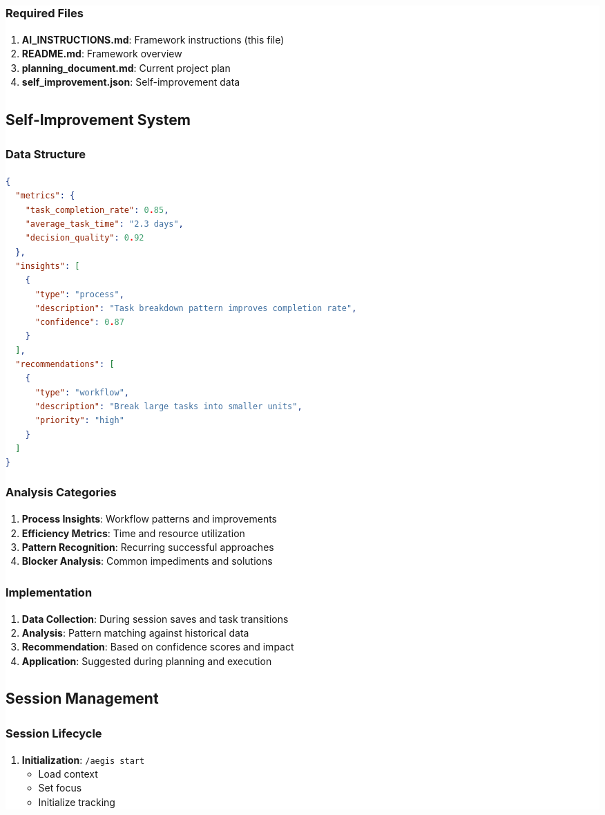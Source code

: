 ### Required Files
1. **AI_INSTRUCTIONS.md**: Framework instructions (this file)
2. **README.md**: Framework overview
3. **planning_document.md**: Current project plan
4. **self_improvement.json**: Self-improvement data

## Self-Improvement System

### Data Structure
```json
{
  "metrics": {
    "task_completion_rate": 0.85,
    "average_task_time": "2.3 days",
    "decision_quality": 0.92
  },
  "insights": [
    {
      "type": "process",
      "description": "Task breakdown pattern improves completion rate",
      "confidence": 0.87
    }
  ],
  "recommendations": [
    {
      "type": "workflow",
      "description": "Break large tasks into smaller units",
      "priority": "high"
    }
  ]
}
```

### Analysis Categories
1. **Process Insights**: Workflow patterns and improvements
2. **Efficiency Metrics**: Time and resource utilization
3. **Pattern Recognition**: Recurring successful approaches
4. **Blocker Analysis**: Common impediments and solutions

### Implementation
1. **Data Collection**: During session saves and task transitions
2. **Analysis**: Pattern matching against historical data
3. **Recommendation**: Based on confidence scores and impact
4. **Application**: Suggested during planning and execution

## Session Management

### Session Lifecycle
1. **Initialization**: `/aegis start`
   - Load context
   - Set focus
   - Initialize tracking
